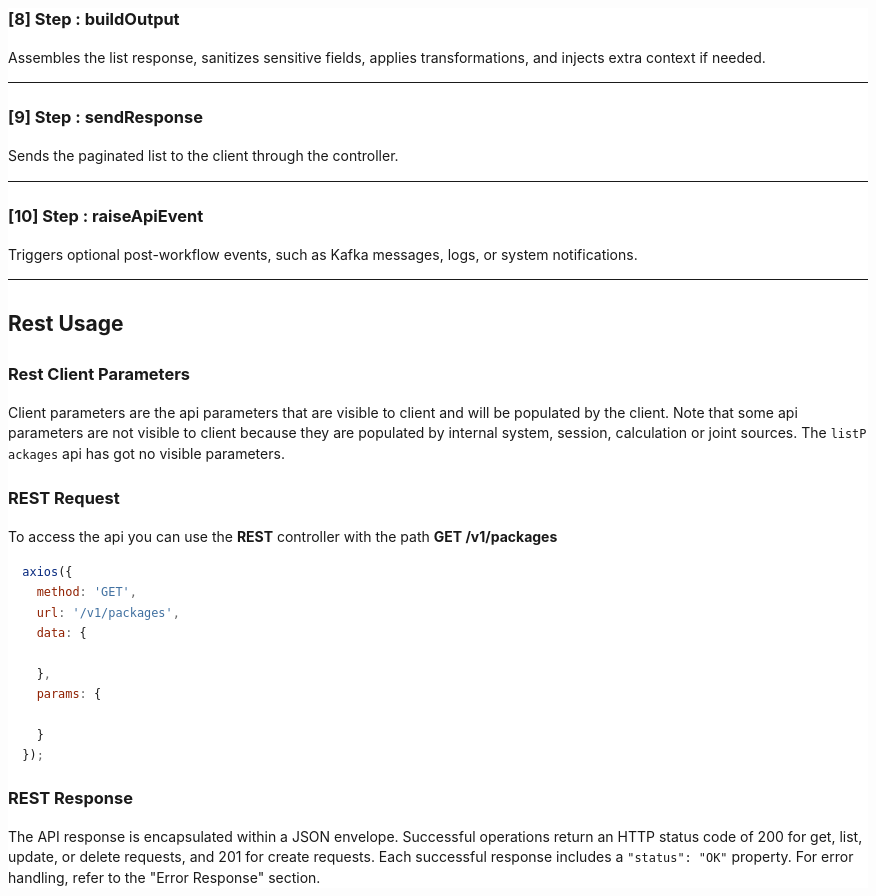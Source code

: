 


### [8] Step : buildOutput

Assembles the list response, sanitizes sensitive fields, applies transformations, and injects extra context if needed.


---




### [9] Step : sendResponse

Sends the paginated list to the client through the controller.


---




### [10] Step : raiseApiEvent

Triggers optional post-workflow events, such as Kafka messages, logs, or system notifications.


---






## Rest Usage


### Rest Client Parameters
Client parameters are the api parameters that are visible to client and will be populated by the client.
Note that some api parameters are not visible to client because they are populated by internal system, session, calculation or joint sources.
The `listPackages` api has got no visible parameters.    

### REST Request
To access the api you can use the **REST** controller with the path **GET  /v1/packages**
```js
  axios({
    method: 'GET',
    url: '/v1/packages',
    data: {
    
    },
    params: {
    
    }
  });
```   
### REST Response
The API response is encapsulated within a JSON envelope. Successful operations return an HTTP status code of 200 for get, list, update, or delete requests, and 201 for create requests. Each successful response includes a `"status": "OK"` property. For error handling, refer to the "Error Response" section.
